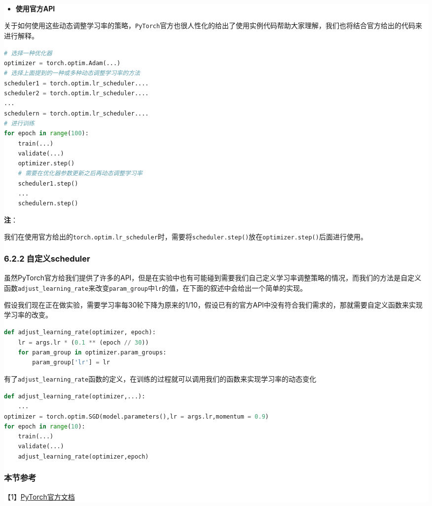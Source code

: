 - **使用官方API**

关于如何使用这些动态调整学习率的策略，`PyTorch`官方也很人性化的给出了使用实例代码帮助大家理解，我们也将结合官方给出的代码来进行解释。

```python
# 选择一种优化器
optimizer = torch.optim.Adam(...) 
# 选择上面提到的一种或多种动态调整学习率的方法
scheduler1 = torch.optim.lr_scheduler.... 
scheduler2 = torch.optim.lr_scheduler....
...
schedulern = torch.optim.lr_scheduler....
# 进行训练
for epoch in range(100):
    train(...)
    validate(...)
    optimizer.step()
    # 需要在优化器参数更新之后再动态调整学习率
	scheduler1.step() 
	...
    schedulern.step()
```

**注**：

我们在使用官方给出的`torch.optim.lr_scheduler`时，需要将`scheduler.step()`放在`optimizer.step()`后面进行使用。

### 6.2.2 自定义scheduler

虽然PyTorch官方给我们提供了许多的API，但是在实验中也有可能碰到需要我们自己定义学习率调整策略的情况，而我们的方法是自定义函数`adjust_learning_rate`来改变`param_group`中`lr`的值，在下面的叙述中会给出一个简单的实现。

假设我们现在正在做实验，需要学习率每30轮下降为原来的1/10，假设已有的官方API中没有符合我们需求的，那就需要自定义函数来实现学习率的改变。

```python
def adjust_learning_rate(optimizer, epoch):
    lr = args.lr * (0.1 ** (epoch // 30))
    for param_group in optimizer.param_groups:
        param_group['lr'] = lr
```

有了`adjust_learning_rate`函数的定义，在训练的过程就可以调用我们的函数来实现学习率的动态变化

```python
def adjust_learning_rate(optimizer,...):
    ...
optimizer = torch.optim.SGD(model.parameters(),lr = args.lr,momentum = 0.9)
for epoch in range(10):
    train(...)
    validate(...)
    adjust_learning_rate(optimizer,epoch)
```

### 本节参考

【1】[PyTorch官方文档](https://pytorch.org/docs/stable/optim.html)
